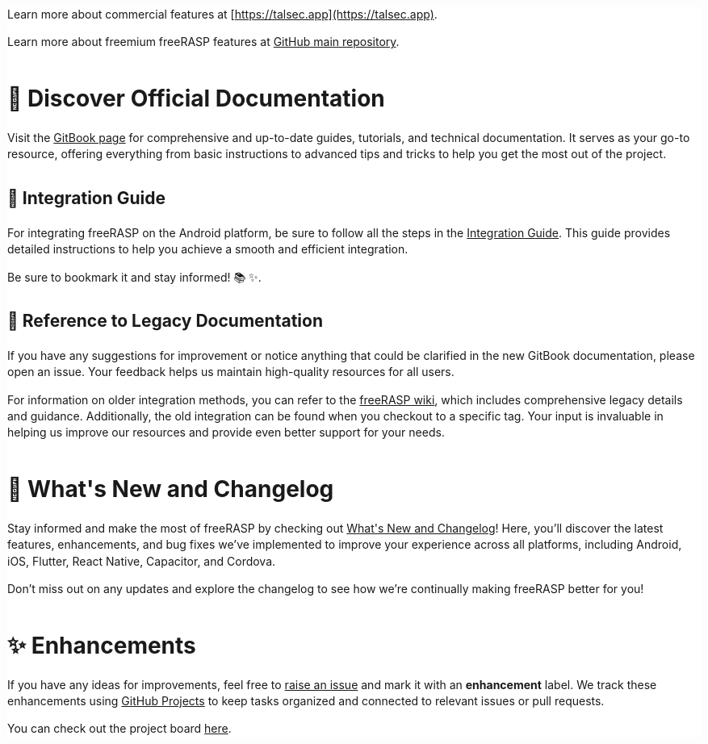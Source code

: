 Learn more about commercial features at [https://talsec.app](https://talsec.app).

Learn more about freemium freeRASP features at [GitHub main repository](https://github.com/talsec/Free-RASP-Community).


# :book: Discover Official Documentation
Visit the [GitBook page](https://docs.talsec.app/freerasp) for comprehensive and up-to-date guides, tutorials, and technical documentation. It serves as your go-to resource, offering everything from basic instructions to advanced tips and tricks to help you get the most out of the project.

## :link: Integration Guide
For integrating freeRASP on the Android platform, be sure to follow all the steps in the [Integration Guide](https://docs.talsec.app/freerasp/integration). This guide provides detailed instructions to help you achieve a smooth and efficient integration.

Be sure to bookmark it and stay informed! :books: :sparkles:.

## :scroll: Reference to Legacy Documentation

If you have any suggestions for improvement or notice anything that could be clarified in the new GitBook documentation, please open an issue. Your feedback helps us maintain high-quality resources for all users. 

For information on older integration methods, you can refer to the [freeRASP wiki](https://github.com/talsec/Free-RASP-Android/wiki), which includes comprehensive legacy details and guidance. Additionally, the old integration can be found when you checkout to a specific tag. Your input is invaluable in helping us improve our resources and provide even better support for your needs.

# :rocket: What's New and Changelog
Stay informed and make the most of freeRASP by checking out [What's New and Changelog](https://docs.talsec.app/freerasp/whats-new-and-changelog)! Here, you’ll discover the latest features, enhancements, and bug fixes we’ve implemented to improve your experience across all platforms, including Android, iOS, Flutter, React Native, Capacitor, and Cordova. 

Don’t miss out on any updates and explore the changelog to see how we’re continually making freeRASP better for you!

# :sparkles: Enhancements

If you have any ideas for improvements, feel free to [raise an issue](https://github.com/talsec/Free-RASP-Android/issues) and mark it with an **enhancement** label. We track these enhancements using [GitHub Projects](https://docs.github.com/en/issues/planning-and-tracking-with-projects/learning-about-projects/about-projects) to keep tasks organized and connected to relevant issues or pull requests.

You can check out the project board [here](https://github.com/orgs/talsec/projects/2).
